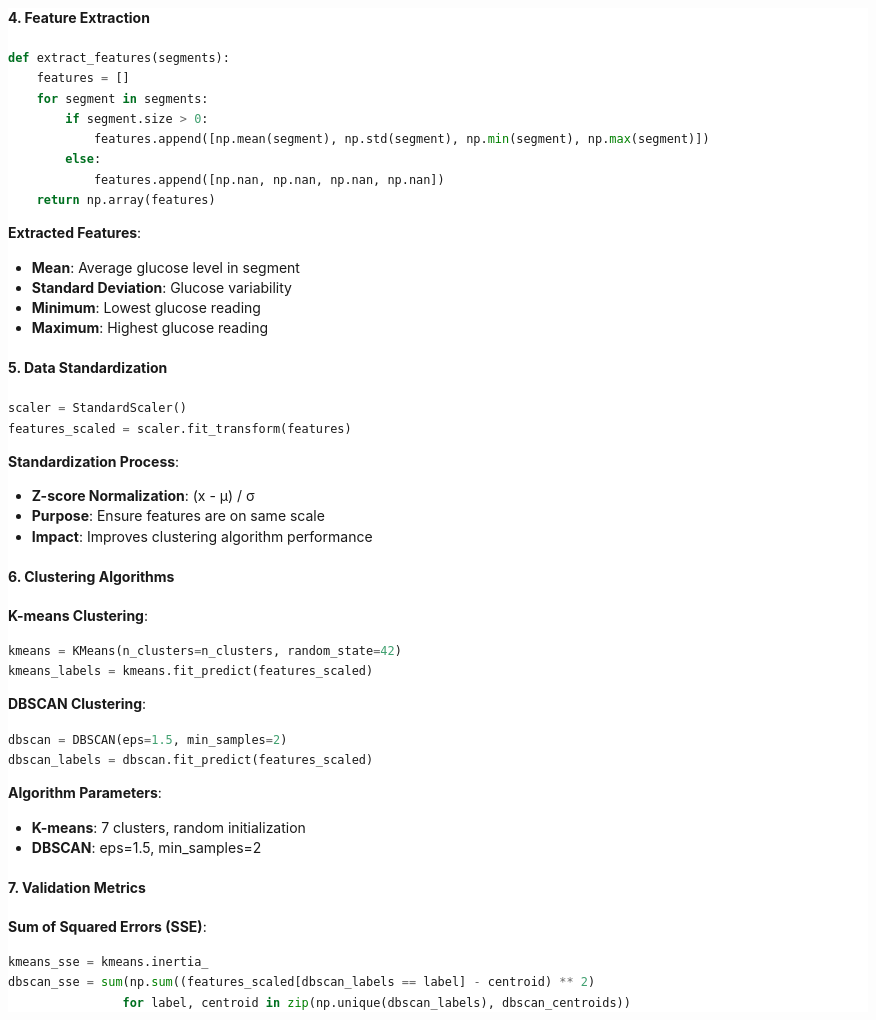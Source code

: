 #### 4. Feature Extraction
```python
def extract_features(segments):
    features = []
    for segment in segments:
        if segment.size > 0:
            features.append([np.mean(segment), np.std(segment), np.min(segment), np.max(segment)])
        else:
            features.append([np.nan, np.nan, np.nan, np.nan])
    return np.array(features)
```

**Extracted Features**:
- **Mean**: Average glucose level in segment
- **Standard Deviation**: Glucose variability
- **Minimum**: Lowest glucose reading
- **Maximum**: Highest glucose reading

#### 5. Data Standardization
```python
scaler = StandardScaler()
features_scaled = scaler.fit_transform(features)
```

**Standardization Process**:
- **Z-score Normalization**: (x - μ) / σ
- **Purpose**: Ensure features are on same scale
- **Impact**: Improves clustering algorithm performance

#### 6. Clustering Algorithms

**K-means Clustering**:
```python
kmeans = KMeans(n_clusters=n_clusters, random_state=42)
kmeans_labels = kmeans.fit_predict(features_scaled)
```

**DBSCAN Clustering**:
```python
dbscan = DBSCAN(eps=1.5, min_samples=2)
dbscan_labels = dbscan.fit_predict(features_scaled)
```

**Algorithm Parameters**:
- **K-means**: 7 clusters, random initialization
- **DBSCAN**: eps=1.5, min_samples=2

#### 7. Validation Metrics

**Sum of Squared Errors (SSE)**:
```python
kmeans_sse = kmeans.inertia_
dbscan_sse = sum(np.sum((features_scaled[dbscan_labels == label] - centroid) ** 2) 
                for label, centroid in zip(np.unique(dbscan_labels), dbscan_centroids))
```
